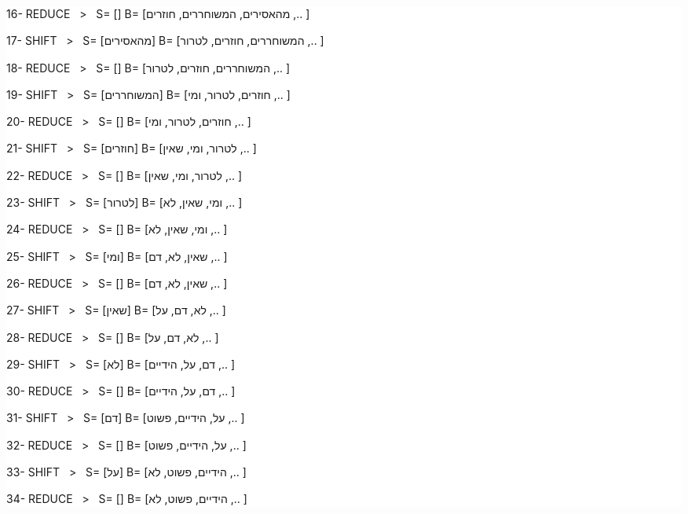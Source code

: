 

16- REDUCE&nbsp;&nbsp;&nbsp;>&nbsp;&nbsp;&nbsp;S= []   B= [מהאסירים, המשוחררים, חוזרים ,.. ]



17- SHIFT&nbsp;&nbsp;&nbsp;>&nbsp;&nbsp;&nbsp;S= [מהאסירים]   B= [המשוחררים, חוזרים, לטרור ,.. ]



18- REDUCE&nbsp;&nbsp;&nbsp;>&nbsp;&nbsp;&nbsp;S= []   B= [המשוחררים, חוזרים, לטרור ,.. ]



19- SHIFT&nbsp;&nbsp;&nbsp;>&nbsp;&nbsp;&nbsp;S= [המשוחררים]   B= [חוזרים, לטרור, ומי ,.. ]



20- REDUCE&nbsp;&nbsp;&nbsp;>&nbsp;&nbsp;&nbsp;S= []   B= [חוזרים, לטרור, ומי ,.. ]



21- SHIFT&nbsp;&nbsp;&nbsp;>&nbsp;&nbsp;&nbsp;S= [חוזרים]   B= [לטרור, ומי, שאין ,.. ]



22- REDUCE&nbsp;&nbsp;&nbsp;>&nbsp;&nbsp;&nbsp;S= []   B= [לטרור, ומי, שאין ,.. ]



23- SHIFT&nbsp;&nbsp;&nbsp;>&nbsp;&nbsp;&nbsp;S= [לטרור]   B= [ומי, שאין, לא ,.. ]



24- REDUCE&nbsp;&nbsp;&nbsp;>&nbsp;&nbsp;&nbsp;S= []   B= [ומי, שאין, לא ,.. ]



25- SHIFT&nbsp;&nbsp;&nbsp;>&nbsp;&nbsp;&nbsp;S= [ומי]   B= [שאין, לא, דם ,.. ]



26- REDUCE&nbsp;&nbsp;&nbsp;>&nbsp;&nbsp;&nbsp;S= []   B= [שאין, לא, דם ,.. ]



27- SHIFT&nbsp;&nbsp;&nbsp;>&nbsp;&nbsp;&nbsp;S= [שאין]   B= [לא, דם, על ,.. ]



28- REDUCE&nbsp;&nbsp;&nbsp;>&nbsp;&nbsp;&nbsp;S= []   B= [לא, דם, על ,.. ]



29- SHIFT&nbsp;&nbsp;&nbsp;>&nbsp;&nbsp;&nbsp;S= [לא]   B= [דם, על, הידיים ,.. ]



30- REDUCE&nbsp;&nbsp;&nbsp;>&nbsp;&nbsp;&nbsp;S= []   B= [דם, על, הידיים ,.. ]



31- SHIFT&nbsp;&nbsp;&nbsp;>&nbsp;&nbsp;&nbsp;S= [דם]   B= [על, הידיים, פשוט ,.. ]



32- REDUCE&nbsp;&nbsp;&nbsp;>&nbsp;&nbsp;&nbsp;S= []   B= [על, הידיים, פשוט ,.. ]



33- SHIFT&nbsp;&nbsp;&nbsp;>&nbsp;&nbsp;&nbsp;S= [על]   B= [הידיים, פשוט, לא ,.. ]



34- REDUCE&nbsp;&nbsp;&nbsp;>&nbsp;&nbsp;&nbsp;S= []   B= [הידיים, פשוט, לא ,.. ]

